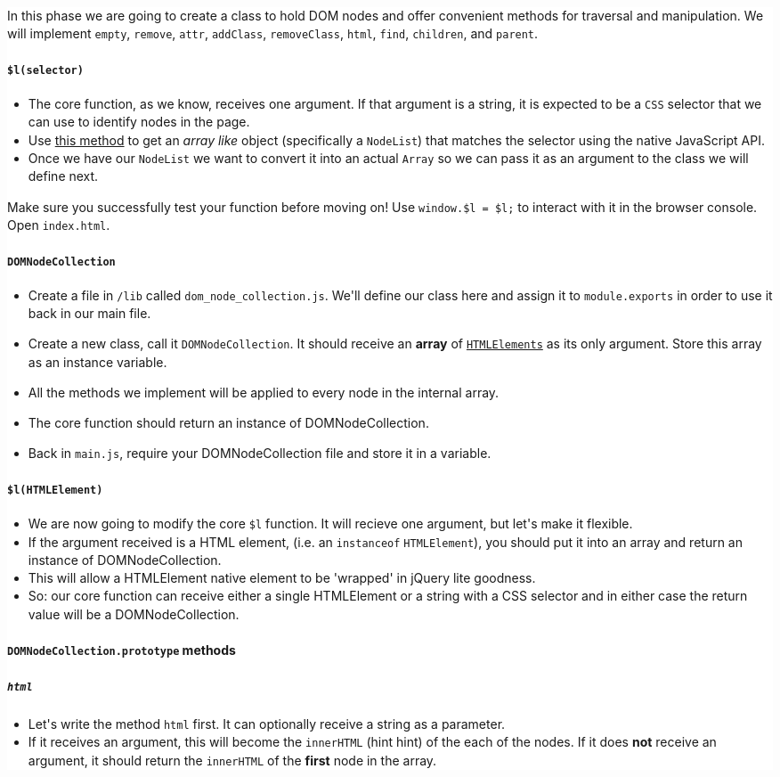 In this phase we are going to create a class to hold DOM nodes and offer
convenient methods for traversal and manipulation. We will implement
`empty`, `remove`, `attr`, `addClass`, `removeClass`, `html`, `find`,
`children`, and `parent`.

#### `$l(selector)`
* The core function, as we know, receives one argument. If that argument
  is a string, it is expected to be a `CSS` selector that we can use to
  identify nodes in the page.
* Use [this method][querySelectorAll] to get an *array like* object
  (specifically a `NodeList`) that matches the selector using the native
  JavaScript API.
* Once we have our `NodeList` we want to convert it into an actual
  `Array` so we can pass it as an argument to the class we will define
  next.

Make sure you successfully test your function before moving on!
Use `window.$l = $l;` to interact with it in the browser console.
Open `index.html`.

#### `DOMNodeCollection`

* Create a file in `/lib` called `dom_node_collection.js`. We'll define our class
here and assign it to `module.exports` in order to use it back in our main file.

* Create a new class, call it `DOMNodeCollection`. It should receive an
**array** of [`HTMLElements`][htmlelement] as its only argument. Store
this array as an instance variable.

* All the methods we implement will be applied to every node in the
  internal array.
* The core function should return an instance of DOMNodeCollection.
* Back in `main.js`, require your DOMNodeCollection file and store it in a variable.

#### `$l(HTMLElement)`
* We are now going to modify the core `$l` function. It will recieve one argument,
  but let's make it flexible.
* If the argument received is a HTML element, (i.e. an `instanceof`
  `HTMLElement`), you should put it into an array and return an instance of
  DOMNodeCollection.
* This will allow a HTMLElement native element to be 'wrapped' in jQuery
  lite goodness.
* So: our core function can receive either a single HTMLElement or a
  string with a CSS selector and in either case the return value will be a
  DOMNodeCollection.

#### `DOMNodeCollection.prototype` methods
##### `html`
* Let's write the method `html` first. It can optionally receive a
  string as a parameter.
* If it receives an argument, this will become the `innerHTML` (hint
  hint) of the each of the nodes. If it does **not** receive an
  argument, it should return the `innerHTML` of the **first** node
  in the array.


[jquery]: http://api.jquery.com/
[jquery-library]: https://developers.google.com/speed/libraries/#jquery
[document-apis]: https://developer.mozilla.org/en-US/
[append]: http://api.jquery.com/append/
[promise-reading]: ../../readings/promises.md
[promise_doc]: http://www.2ality.com/2014/09/es6-promises-foundations.html
[htmlelement]: https://developer.mozilla.org/en-US/docs/Web/API/element
[children]: https://developer.mozilla.org/en-US/docs/Web/API/ParentNode/children
[elementqueryselectorall]: https://developer.mozilla.org/en-US/docs/Web/API/Element/querySelectorAll
[queryselectorall]: https://developer.mozilla.org/en-US/docs/Web/API/Document/querySelectorAll
[addeventlistener]: https://developer.mozilla.org/en-US/docs/Web/API/EventTarget/addEventListener
[removeeventlistener]: https://developer.mozilla.org/en-US/docs/Web/API/EventTarget/removeEventListener
[sample-ajax-request]: ../../readings/simple-ajax-example.md
[jquery_ajax]: http://api.jquery.com/jquery.ajax/
[vanilla_javascript]: ../../readings/vanilla_javascript.md